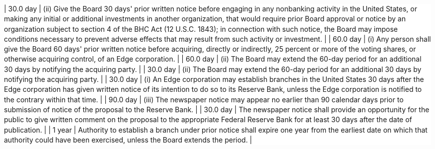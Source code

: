 | 30.0 day   | (ii) Give the Board 30 days' prior written notice before engaging in any nonbanking activity in the United States, or making any initial or additional investments in another organization, that would require prior Board approval or notice by an organization subject to section 4 of the BHC Act (12 U.S.C. 1843); in connection with such notice, the Board may impose conditions necessary to prevent adverse effects that may result from such activity or investment.                                                                                                                                                                                                                                                  |
| 60.0 day   | (i) Any person shall give the Board 60 days' prior written notice before acquiring, directly or indirectly, 25 percent or more of the voting shares, or otherwise acquiring control, of an Edge corporation.                                                                                                                                                                                                                                                                                                                                                                                                                                                                                                                   |
| 60.0 day   | (ii) The Board may extend the 60-day period for an additional 30 days by notifying the acquiring party.                                                                                                                                                                                                                                                                                                                                                                                                                                                                                                                                                                                                                        |
| 30.0 day   | (ii) The Board may extend the 60-day period for an additional 30 days by notifying the acquiring party.                                                                                                                                                                                                                                                                                                                                                                                                                                                                                                                                                                                                                        |
| 30.0 day   | (i) An Edge corporation may establish branches in the United States 30 days after the Edge corporation has given written notice of its intention to do so to its Reserve Bank, unless the Edge corporation is notified to the contrary within that time.                                                                                                                                                                                                                                                                                                                                                                                                                                                                       |
| 90.0 day   | (iii) The newspaper notice may appear no earlier than 90 calendar days prior to submission of notice of the proposal to the Reserve Bank.                                                                                                                                                                                                                                                                                                                                                                                                                                                                                                                                                                                      |
| 30.0 day   | The newspaper notice shall provide an opportunity for the public to give written comment on the proposal to the appropriate Federal Reserve Bank for at least 30 days after the date of publication.                                                                                                                                                                                                                                                                                                                                                                                                                                                                                                                           |
| 1 year     | Authority to establish a branch under prior notice shall expire one year from the earliest date on which that authority could have been exercised, unless the Board extends the period.                                                                                                                                                                                                                                                                                                                                                                                                                                                                                                                                        |